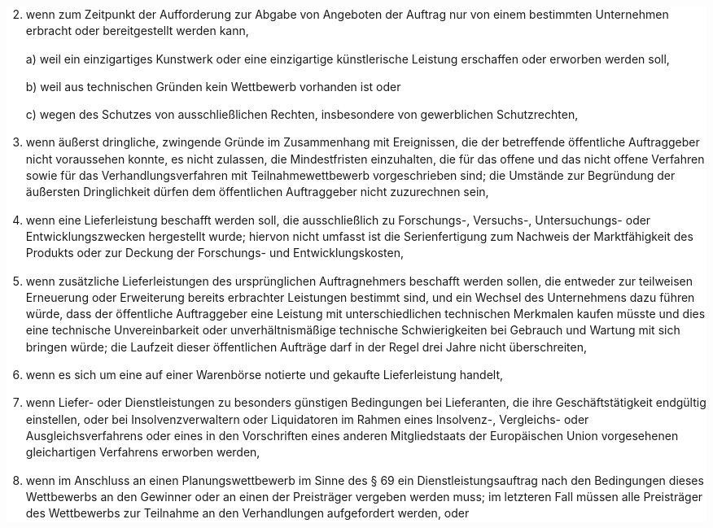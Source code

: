 
2.  wenn zum Zeitpunkt der Aufforderung zur Abgabe von Angeboten der
    Auftrag nur von einem bestimmten Unternehmen erbracht oder
    bereitgestellt werden kann,

    a)  weil ein einzigartiges Kunstwerk oder eine einzigartige künstlerische
        Leistung erschaffen oder erworben werden soll,


    b)  weil aus technischen Gründen kein Wettbewerb vorhanden ist oder


    c)  wegen des Schutzes von ausschließlichen Rechten, insbesondere von
        gewerblichen Schutzrechten,





3.  wenn äußerst dringliche, zwingende Gründe im Zusammenhang mit
    Ereignissen, die der betreffende öffentliche Auftraggeber nicht
    voraussehen konnte, es nicht zulassen, die Mindestfristen einzuhalten,
    die für das offene und das nicht offene Verfahren sowie für das
    Verhandlungsverfahren mit Teilnahmewettbewerb vorgeschrieben sind; die
    Umstände zur Begründung der äußersten Dringlichkeit dürfen dem
    öffentlichen Auftraggeber nicht zuzurechnen sein,


4.  wenn eine Lieferleistung beschafft werden soll, die ausschließlich zu
    Forschungs-, Versuchs-, Untersuchungs- oder Entwicklungszwecken
    hergestellt wurde; hiervon nicht umfasst ist die Serienfertigung zum
    Nachweis der Marktfähigkeit des Produkts oder zur Deckung der
    Forschungs- und Entwicklungskosten,


5.  wenn zusätzliche Lieferleistungen des ursprünglichen Auftragnehmers
    beschafft werden sollen, die entweder zur teilweisen Erneuerung oder
    Erweiterung bereits erbrachter Leistungen bestimmt sind, und ein
    Wechsel des Unternehmens dazu führen würde, dass der öffentliche
    Auftraggeber eine Leistung mit unterschiedlichen technischen Merkmalen
    kaufen müsste und dies eine technische Unvereinbarkeit oder
    unverhältnismäßige technische Schwierigkeiten bei Gebrauch und Wartung
    mit sich bringen würde; die Laufzeit dieser öffentlichen Aufträge darf
    in der Regel drei Jahre nicht überschreiten,


6.  wenn es sich um eine auf einer Warenbörse notierte und gekaufte
    Lieferleistung handelt,


7.  wenn Liefer- oder Dienstleistungen zu besonders günstigen Bedingungen
    bei Lieferanten, die ihre Geschäftstätigkeit endgültig einstellen,
    oder bei Insolvenzverwaltern oder Liquidatoren im Rahmen eines
    Insolvenz-, Vergleichs- oder Ausgleichsverfahrens oder eines in den
    Vorschriften eines anderen Mitgliedstaats der Europäischen Union
    vorgesehenen gleichartigen Verfahrens erworben werden,


8.  wenn im Anschluss an einen Planungswettbewerb im Sinne des § 69 ein
    Dienstleistungsauftrag nach den Bedingungen dieses Wettbewerbs an den
    Gewinner oder an einen der Preisträger vergeben werden muss; im
    letzteren Fall müssen alle Preisträger des Wettbewerbs zur Teilnahme
    an den Verhandlungen aufgefordert werden, oder
